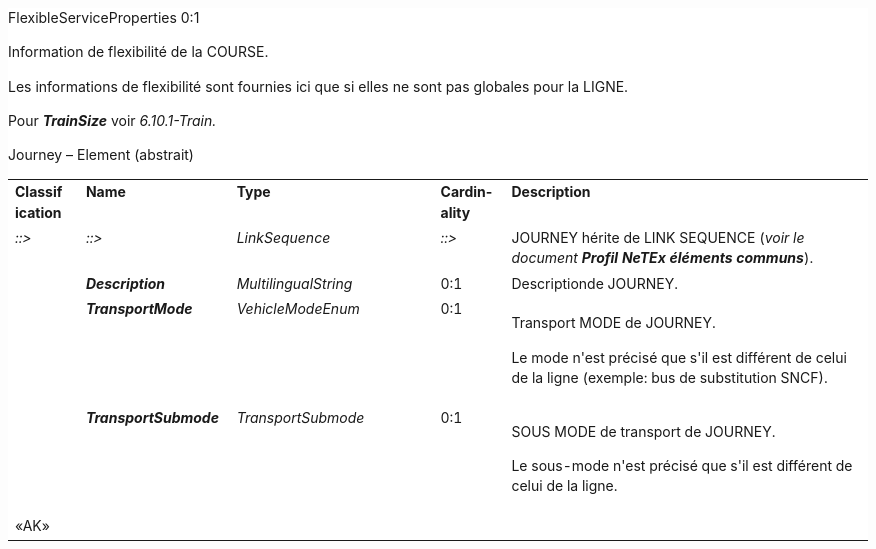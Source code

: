 <td>FlexibleServiceProperties</td>
<td>0:1</td>
<td><p>Information de flexibilité de la COURSE.</p>
<p>Les informations de flexibilité sont fournies ici que si elles ne sont pas globales pour la LIGNE.</p></td>
</tr>
</tbody>
</table>

Pour ***TrainSize*** voir *6.10.1-Train.*


<div class="table-title">Journey – Element (abstrait)</div>

<table style="width:100%;">
<colgroup>
<col style="width: 8%" />
<col style="width: 3%" />
<col style="width: 14%" />
<col style="width: 23%" />
<col style="width: 8%" />
<col style="width: 41%" />
</colgroup>
<tbody>
<tr class="odd">
<td><strong>Classifi­cation</strong></td>
<td colspan="2"><strong>Name</strong></td>
<td><strong>Type</strong></td>
<td><strong>Cardin­ality</strong></td>
<td><strong>Description</strong></td>
</tr>
<tr class="even">
<td><em>::&gt;</em></td>
<td colspan="2"><em>::&gt;</em></td>
<td><em>LinkSequence</em></td>
<td><em>::&gt;</em></td>
<td>JOURNEY hérite de LINK SEQUENCE (<em>voir le document <strong>Profil NeTEx éléments communs</strong></em>).</td>
</tr>
<tr class="odd">
<td></td>
<td colspan="2"><em><strong>Description</strong></em></td>
<td><em>MultilingualString</em></td>
<td>0:1</td>
<td>Descriptionde JOURNEY.</td>
</tr>
<tr class="even">
<td></td>
<td colspan="2"><em><strong>TransportMode</strong></em></td>
<td><em>VehicleModeEnum</em></td>
<td>0:1</td>
<td><p>Transport MODE de JOURNEY.</p>
<p>Le mode n'est précisé que s'il est différent de celui de la ligne (exemple: bus de substitution SNCF).</p></td>
</tr>
<tr class="odd">
<td></td>
<td colspan="2"><em><strong>TransportSubmode</strong></em></td>
<td><em>TransportSubmode</em></td>
<td>0:1</td>
<td><p>SOUS MODE de transport de JOURNEY.</p>
<p>Le sous-mode n'est précisé que s'il est différent de celui de la ligne.</p></td>
</tr>
<tr class="even">
<td>«AK»</td>